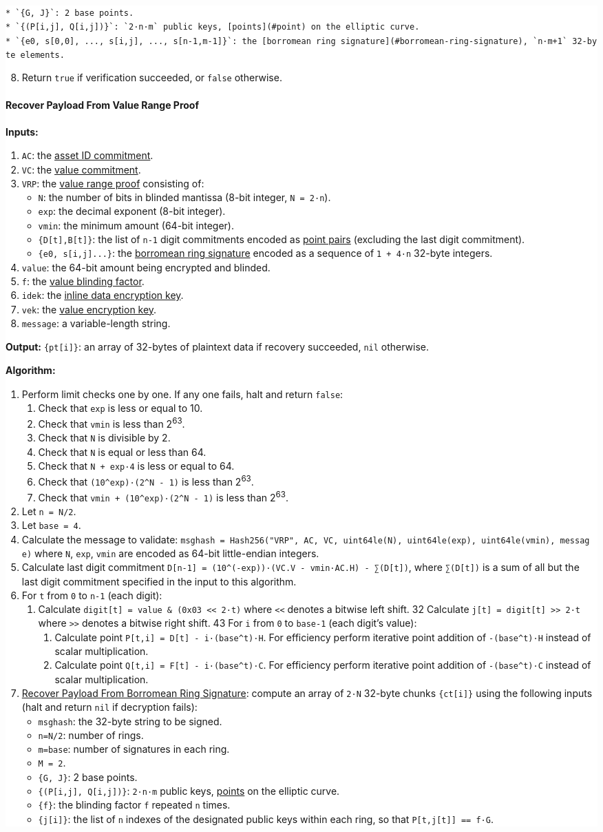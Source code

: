     * `{G, J}`: 2 base points.
    * `{(P[i,j], Q[i,j])}`: `2·n·m` public keys, [points](#point) on the elliptic curve.
    * `{e0, s[0,0], ..., s[i,j], ..., s[n-1,m-1]}`: the [borromean ring signature](#borromean-ring-signature), `n·m+1` 32-byte elements.
8. Return `true` if verification succeeded, or `false` otherwise.



#### Recover Payload From Value Range Proof

**Inputs:**

1. `AC`: the [asset ID commitment](#asset-id-commitment).
2. `VC`: the [value commitment](#value-commitment).
3. `VRP`: the [value range proof](#value-range-proof) consisting of:
    * `N`: the number of bits in blinded mantissa (8-bit integer, `N = 2·n`).
    * `exp`: the decimal exponent (8-bit integer).
    * `vmin`: the minimum amount (64-bit integer).
    * `{D[t],B[t]}`: the list of `n-1` digit commitments encoded as [point pairs](#point-pair) (excluding the last digit commitment).
    * `{e0, s[i,j]...}`: the [borromean ring signature](#borromean-ring-signature) encoded as a sequence of `1 + 4·n` 32-byte integers.
4. `value`: the 64-bit amount being encrypted and blinded.
5. `f`: the [value blinding factor](#value-blinding-factor).
6. `idek`: the [inline data encryption key](#inline-data-encryption-key).
7. `vek`: the [value encryption key](#value-encryption-key).
8. `message`: a variable-length string.

**Output:** `{pt[i]}`: an array of 32-bytes of plaintext data if recovery succeeded, `nil` otherwise.

**Algorithm:**

1. Perform limit checks one by one. If any one fails, halt and return `false`:
    1. Check that `exp` is less or equal to 10.
    2. Check that `vmin` is less than 2<sup>63</sup>.
    3. Check that `N` is divisible by 2.
    4. Check that `N` is equal or less than 64.
    5. Check that `N + exp·4` is less or equal to 64.
    6. Check that `(10^exp)·(2^N - 1)` is less than 2<sup>63</sup>.
    7. Check that `vmin + (10^exp)·(2^N - 1)` is less than 2<sup>63</sup>.
2. Let `n = N/2`.
3. Let `base = 4`.
4. Calculate the message to validate: `msghash = Hash256("VRP", AC, VC, uint64le(N), uint64le(exp), uint64le(vmin), message)` where `N`, `exp`, `vmin` are encoded as 64-bit little-endian integers.
5. Calculate last digit commitment `D[n-1] = (10^(-exp))·(VC.V - vmin·AC.H) - ∑(D[t])`, where `∑(D[t])` is a sum of all but the last digit commitment specified in the input to this algorithm.
6. For `t` from `0` to `n-1` (each digit):
    1. Calculate `digit[t] = value & (0x03 << 2·t)` where `<<` denotes a bitwise left shift.
    32 Calculate `j[t] = digit[t] >> 2·t` where `>>` denotes a bitwise right shift.
    43 For `i` from `0` to `base-1` (each digit’s value):
        1. Calculate point `P[t,i] = D[t] - i·(base^t)·H`. For efficiency perform iterative point addition of `-(base^t)·H` instead of scalar multiplication.
        2. Calculate point `Q[t,i] = F[t] - i·(base^t)·C`. For efficiency perform iterative point addition of `-(base^t)·C` instead of scalar multiplication.
7. [Recover Payload From Borromean Ring Signature](#recover-payload-from-borromean-ring-signature): compute an array of `2·N` 32-byte chunks `{ct[i]}` using the following inputs (halt and return `nil` if decryption fails):
    * `msghash`: the 32-byte string to be signed.
    * `n=N/2`: number of rings.
    * `m=base`: number of signatures in each ring.
    * `M = 2`.
    * `{G, J}`: 2 base points.
    * `{(P[i,j], Q[i,j])}`: `2·n·m` public keys, [points](#point) on the elliptic curve.
    * `{f}`: the blinding factor `f` repeated `n` times.
    * `{j[i]}`: the list of `n` indexes of the designated public keys within each ring, so that `P[t,j[t]] == f·G`.